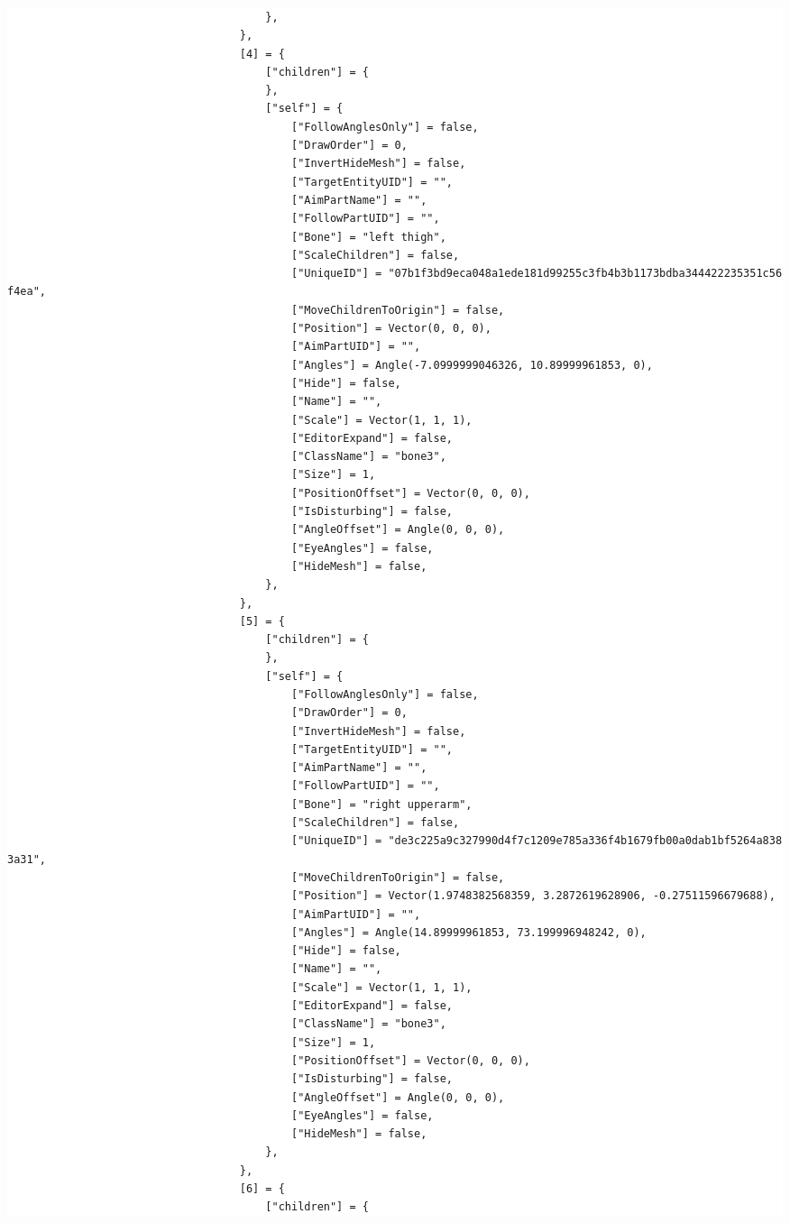 											},
										},
										[4] = {
											["children"] = {
											},
											["self"] = {
												["FollowAnglesOnly"] = false,
												["DrawOrder"] = 0,
												["InvertHideMesh"] = false,
												["TargetEntityUID"] = "",
												["AimPartName"] = "",
												["FollowPartUID"] = "",
												["Bone"] = "left thigh",
												["ScaleChildren"] = false,
												["UniqueID"] = "07b1f3bd9eca048a1ede181d99255c3fb4b3b1173bdba344422235351c56f4ea",
												["MoveChildrenToOrigin"] = false,
												["Position"] = Vector(0, 0, 0),
												["AimPartUID"] = "",
												["Angles"] = Angle(-7.0999999046326, 10.89999961853, 0),
												["Hide"] = false,
												["Name"] = "",
												["Scale"] = Vector(1, 1, 1),
												["EditorExpand"] = false,
												["ClassName"] = "bone3",
												["Size"] = 1,
												["PositionOffset"] = Vector(0, 0, 0),
												["IsDisturbing"] = false,
												["AngleOffset"] = Angle(0, 0, 0),
												["EyeAngles"] = false,
												["HideMesh"] = false,
											},
										},
										[5] = {
											["children"] = {
											},
											["self"] = {
												["FollowAnglesOnly"] = false,
												["DrawOrder"] = 0,
												["InvertHideMesh"] = false,
												["TargetEntityUID"] = "",
												["AimPartName"] = "",
												["FollowPartUID"] = "",
												["Bone"] = "right upperarm",
												["ScaleChildren"] = false,
												["UniqueID"] = "de3c225a9c327990d4f7c1209e785a336f4b1679fb00a0dab1bf5264a8383a31",
												["MoveChildrenToOrigin"] = false,
												["Position"] = Vector(1.9748382568359, 3.2872619628906, -0.27511596679688),
												["AimPartUID"] = "",
												["Angles"] = Angle(14.89999961853, 73.199996948242, 0),
												["Hide"] = false,
												["Name"] = "",
												["Scale"] = Vector(1, 1, 1),
												["EditorExpand"] = false,
												["ClassName"] = "bone3",
												["Size"] = 1,
												["PositionOffset"] = Vector(0, 0, 0),
												["IsDisturbing"] = false,
												["AngleOffset"] = Angle(0, 0, 0),
												["EyeAngles"] = false,
												["HideMesh"] = false,
											},
										},
										[6] = {
											["children"] = {